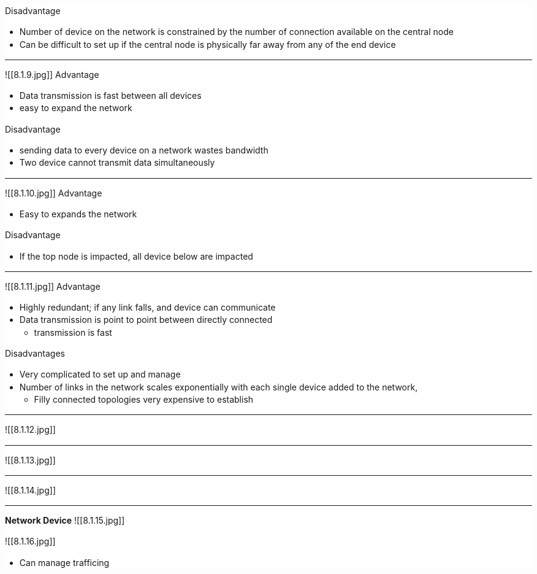 Disadvantage 
- Number of device on the network is constrained by the number of connection available on the central node 
- Can be difficult to set up if the central node is physically far away from any of the end device 
___

![[8.1.9.jpg]]
Advantage 
- Data transmission is fast between all devices
- easy to expand the network 

Disadvantage 
- sending data to every device on a network wastes bandwidth 
- Two device cannot transmit data simultaneously 

___

![[8.1.10.jpg]]
Advantage
- Easy to expands the network 

Disadvantage 
- If the top node is impacted, all device below are impacted 

____

![[8.1.11.jpg]]
Advantage 
- Highly redundant; if any link falls, and device can communicate
- Data transmission is point to point between directly connected 
	- transmission is fast 

Disadvantages 
- Very complicated to set up and manage 
- Number of links in the network scales exponentially with each single device added to the network, 
	- Filly connected topologies very expensive to establish 
____

![[8.1.12.jpg]]

___
![[8.1.13.jpg]]

___
![[8.1.14.jpg]]

___

**Network Device**
![[8.1.15.jpg]]

![[8.1.16.jpg]]
- Can manage trafficing 
